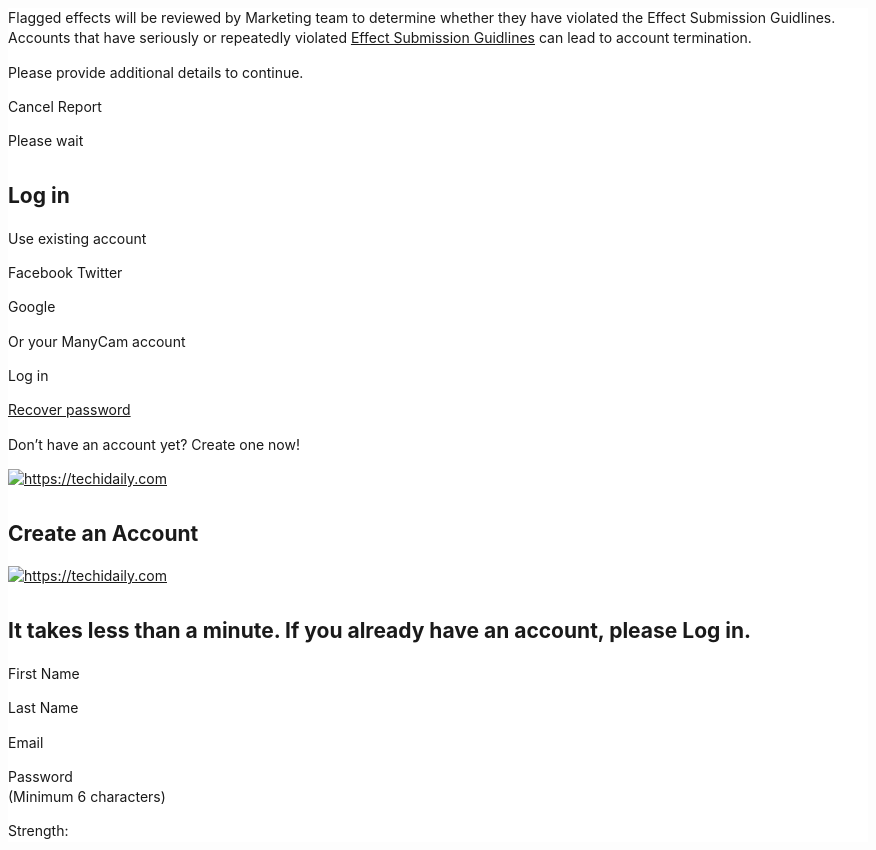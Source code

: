  Flagged effects will be reviewed by Marketing team to determine whether they have violated the Effect Submission Guidlines. Accounts that have seriously or repeatedly violated [Effect Submission Guidlines](https://tools.techidaily.com/manycam/products/) can lead to account termination.

Please provide additional details to continue. 

Cancel Report 

  
Please wait 

## Log in

Use existing account

Facebook Twitter 

Google

Or your ManyCam account

Log in 

[Recover password](https://tools.techidaily.com/manycam/products/) 

 Don’t have an account yet? Create one now! 


<a href="https://appsumo.8odi.net/c/5597632/2043638/7443" target="_top" id="2043638">
  <img src="//a.impactradius-go.com/display-ad/7443-2043638" border="0" alt="https://techidaily.com" width="728" height="90"/>
</a>
<img height="0" width="0" src="https://appsumo.8odi.net/i/5597632/2043638/7443" style="position:absolute;visibility:hidden;" border="0" />


## Create an Account


<a href="https://appsumo.8odi.net/c/5597632/2049383/7443" target="_top" id="2049383">
  <img src="//a.impactradius-go.com/display-ad/7443-2049383" border="0" alt="https://techidaily.com" width="728" height="90"/>
</a>
<img height="0" width="0" src="https://appsumo.8odi.net/i/5597632/2049383/7443" style="position:absolute;visibility:hidden;" border="0" />


## It takes less than a minute. If you already have an account, please Log in.

First Name 

Last Name 

Email 

Password  
(Minimum 6 characters) 

Strength: 
